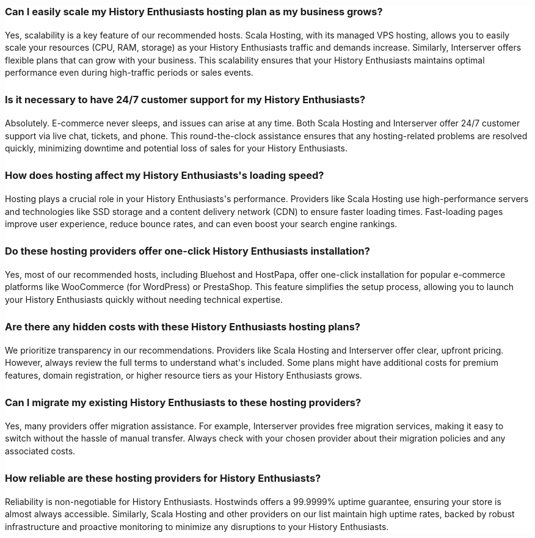 ### Can I easily scale my History Enthusiasts hosting plan as my business grows? 
Yes, scalability is a key feature of our recommended hosts. Scala Hosting, with its managed VPS hosting, allows you to easily scale your resources (CPU, RAM, storage) as your History Enthusiasts traffic and demands increase. Similarly, Interserver offers flexible plans that can grow with your business. This scalability ensures that your History Enthusiasts maintains optimal performance even during high-traffic periods or sales events.

### Is it necessary to have 24/7 customer support for my History Enthusiasts? 
Absolutely. E-commerce never sleeps, and issues can arise at any time. Both Scala Hosting and Interserver offer 24/7 customer support via live chat, tickets, and phone. This round-the-clock assistance ensures that any hosting-related problems are resolved quickly, minimizing downtime and potential loss of sales for your History Enthusiasts.

### How does hosting affect my History Enthusiasts's loading speed? 
Hosting plays a crucial role in your History Enthusiasts's performance. Providers like Scala Hosting use high-performance servers and technologies like SSD storage and a content delivery network (CDN) to ensure faster loading times. Fast-loading pages improve user experience, reduce bounce rates, and can even boost your search engine rankings.

### Do these hosting providers offer one-click History Enthusiasts installation? 
Yes, most of our recommended hosts, including Bluehost and HostPapa, offer one-click installation for popular e-commerce platforms like WooCommerce (for WordPress) or PrestaShop. This feature simplifies the setup process, allowing you to launch your History Enthusiasts quickly without needing technical expertise.

### Are there any hidden costs with these History Enthusiasts hosting plans? 
We prioritize transparency in our recommendations. Providers like Scala Hosting and Interserver offer clear, upfront pricing. However, always review the full terms to understand what's included. Some plans might have additional costs for premium features, domain registration, or higher resource tiers as your History Enthusiasts grows.

### Can I migrate my existing History Enthusiasts to these hosting providers? 
Yes, many providers offer migration assistance. For example, Interserver provides free migration services, making it easy to switch without the hassle of manual transfer. Always check with your chosen provider about their migration policies and any associated costs.

### How reliable are these hosting providers for History Enthusiasts? 
Reliability is non-negotiable for History Enthusiasts. Hostwinds offers a 99.9999% uptime guarantee, ensuring your store is almost always accessible. Similarly, Scala Hosting and other providers on our list maintain high uptime rates, backed by robust infrastructure and proactive monitoring to minimize any disruptions to your History Enthusiasts.
